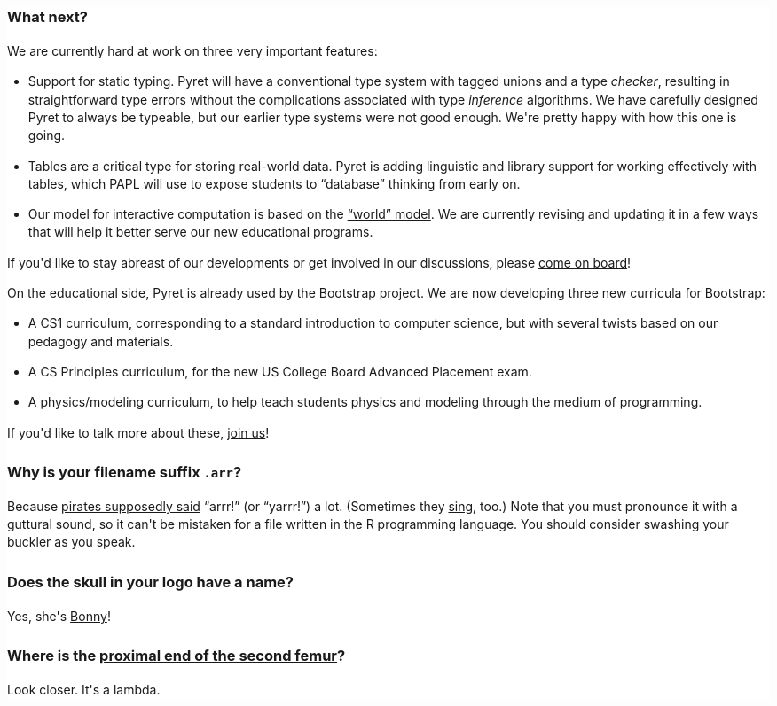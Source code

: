 ### What next?

We are currently hard at work on three very important features:

* Support for static typing. Pyret will have a conventional type
  system with tagged unions and a type _checker_, resulting in
  straightforward type errors without the complications associated
  with type _inference_ algorithms. We have carefully designed Pyret
  to always be typeable, but our earlier type systems were not good
  enough. We're pretty happy with how this one is going.

* Tables are a critical type for storing real-world data. Pyret is
  adding linguistic and library support for working effectively with
  tables, which PAPL will use to expose students to “database”
  thinking from early on.

* Our model for interactive computation is based on the
  [“world” model](http://cs.brown.edu/~sk/Publications/Papers/Published/fffk-functional-io/). 
  We are currently revising and updating it in a few ways that will
  help it better serve our new educational programs.

If you'd like to stay abreast of our developments or get involved in
our discussions, please
[come on board](http://www.pyret.org/discuss/)!

On the educational side, Pyret is already used by the
[Bootstrap project](http://www.bootstrapworld.org/). We are now
developing three new curricula for Bootstrap:

* A CS1 curriculum, corresponding to a standard introduction to
  computer science, but with several twists based on our pedagogy and
  materials.

* A CS Principles curriculum, for the new US College Board Advanced
  Placement exam.

* A physics/modeling curriculum, to help teach students physics and
  modeling through the medium of programming.

If you'd like to talk more about these,
[join us](http://www.bootstrapworld.org/community/)!

### Why is your filename suffix `.arr`?

Because
[pirates supposedly said](http://dialectblog.com/2011/05/24/pirate-accent/)
“arrr!” (or “yarrr!”) a lot. (Sometimes they
[sing](http://www.arrr.net/), too.) Note that you must pronounce it
with a guttural sound, so it can't be mistaken for a file written in
the R programming language. You should consider swashing your buckler
as you speak.

### Does the skull in your logo have a name?

Yes, she's [Bonny](https://en.wikipedia.org/wiki/Anne_Bonny)!

### Where is the [proximal end of the second femur](https://www.facebook.com/shriram.krishnamurthi/posts/10157066386395581?comment_id=10157070487615581&notif_t=comment_mention&notif_id=1466124885214745)?

Look closer. It's a lambda.
